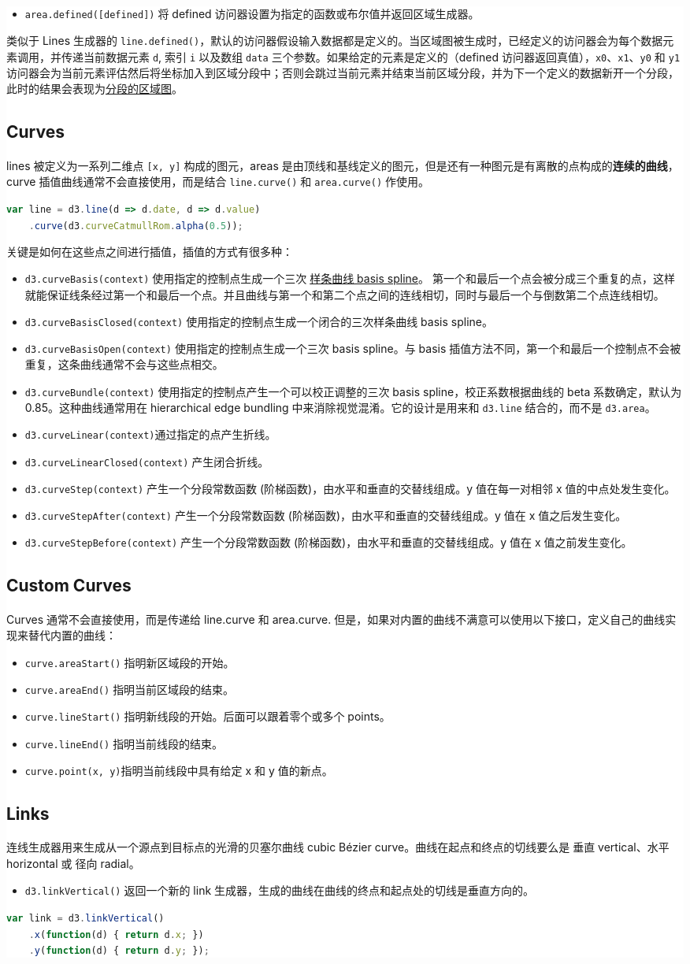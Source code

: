 * `area.defined([defined])` 将 defined 访问器设置为指定的函数或布尔值并返回区域生成器。

类似于 Lines 生成器的 `line.defined()`，默认的访问器假设输入数据都是定义的。当区域图被生成时，已经定义的访问器会为每个数据元素调用，并传递当前数据元素 `d`, 索引 `i` 以及数组 `data` 三个参数。如果给定的元素是定义的（defined 访问器返回真值），`x0`、`x1`、`y0` 和 `y1` 访问器会为当前元素评估然后将坐标加入到区域分段中；否则会跳过当前元素并结束当前区域分段，并为下一个定义的数据新开一个分段，此时的结果会表现为[分段的区域图](https://observablehq.com/@d3/area-with-missing-data)。

## Curves
lines 被定义为一系列二维点 `[x, y]` 构成的图元，areas 是由顶线和基线定义的图元，但是还有一种图元是有离散的点构成的**连续的曲线**，curve 插值曲线通常不会直接使用，而是结合 `line.curve()` 和 `area.curve()` 作使用。

```js
var line = d3.line(d => d.date, d => d.value)
    .curve(d3.curveCatmullRom.alpha(0.5));
```

关键是如何在这些点之间进行插值，插值的方式有很多种：

* `d3.curveBasis(context)` 使用指定的控制点生成一个三次 [样条曲线 basis spline](https://en.wikipedia.org/wiki/B-spline)。
第一个和最后一个点会被分成三个重复的点，这样就能保证线条经过第一个和最后一个点。并且曲线与第一个和第二个点之间的连线相切，同时与最后一个与倒数第二个点连线相切。

* `d3.curveBasisClosed(context)` 使用指定的控制点生成一个闭合的三次样条曲线 basis spline。
* `d3.curveBasisOpen(context)` 使用指定的控制点生成一个三次 basis spline。与 basis 插值方法不同，第一个和最后一个控制点不会被重复，这条曲线通常不会与这些点相交。
* `d3.curveBundle(context)` 使用指定的控制点产生一个可以校正调整的三次 basis spline，校正系数根据曲线的 beta 系数确定，默认为 0.85。这种曲线通常用在 hierarchical edge bundling 中来消除视觉混淆。它的设计是用来和 `d3.line` 结合的，而不是 `d3.area`。

* `d3.curveLinear(context)`通过指定的点产生折线。
* `d3.curveLinearClosed(context)` 产生闭合折线。
* `d3.curveStep(context)` 产生一个分段常数函数 (阶梯函数)，由水平和垂直的交替线组成。y 值在每一对相邻 x 值的中点处发生变化。
* `d3.curveStepAfter(context)` 产生一个分段常数函数 (阶梯函数)，由水平和垂直的交替线组成。y 值在 x 值之后发生变化。
* `d3.curveStepBefore(context)` 产生一个分段常数函数 (阶梯函数)，由水平和垂直的交替线组成。y 值在 x 值之前发生变化。

## Custom Curves
Curves 通常不会直接使用，而是传递给 line.curve 和 area.curve. 但是，如果对内置的曲线不满意可以使用以下接口，定义自己的曲线实现来替代内置的曲线：

* `curve.areaStart()` 指明新区域段的开始。

* `curve.areaEnd()` 指明当前区域段的结束。

* `curve.lineStart()` 指明新线段的开始。后面可以跟着零个或多个 points。

* `curve.lineEnd()` 指明当前线段的结束。

* `curve.point(x, y)`指明当前线段中具有给定 x 和 y 值的新点。

## Links
连线生成器用来生成从一个源点到目标点的光滑的贝塞尔曲线 cubic Bézier curve。曲线在起点和终点的切线要么是 垂直 vertical、水平 horizontal 或 径向 radial。

* `d3.linkVertical()` 返回一个新的 link 生成器，生成的曲线在曲线的终点和起点处的切线是垂直方向的。
```js
var link = d3.linkVertical()
    .x(function(d) { return d.x; })
    .y(function(d) { return d.y; });
```
